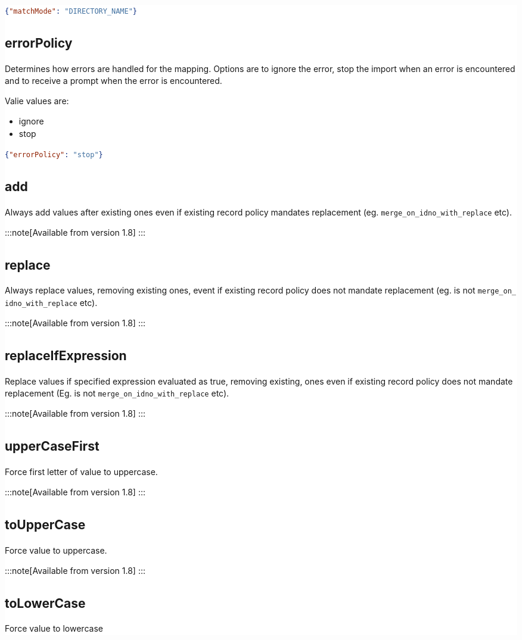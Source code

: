 ```json
{"matchMode": "DIRECTORY_NAME"}
```

## errorPolicy
Determines how errors are handled for the mapping. Options are to ignore the error, stop the import when an error is encountered and to receive a prompt when the error is encountered.

Valie values are:
- ignore
- stop

```json
{"errorPolicy": "stop"}
```

## add
Always add values after existing ones even if existing record policy mandates replacement (eg. `merge_on_idno_with_replace` etc).

:::note[Available from version 1.8]
:::

## replace
Always replace values, removing existing ones, event if existing record policy does not mandate replacement (eg. is not `merge_on_idno_with_replace` etc).

:::note[Available from version 1.8]
:::

## replaceIfExpression
Replace values if specified expression evaluated as true, removing existing, ones even if existing record policy does not mandate replacement (Eg. is not `merge_on_idno_with_replace` etc).

:::note[Available from version 1.8]
:::

## upperCaseFirst
Force first letter of value to uppercase.

:::note[Available from version 1.8]
:::

## toUpperCase
Force value to uppercase.

:::note[Available from version 1.8]
:::

## toLowerCase
Force value to lowercase
